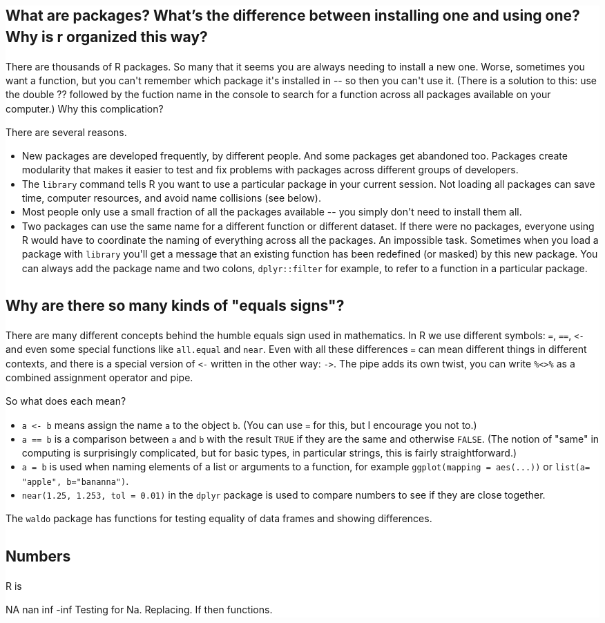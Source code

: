 
## What are packages? What’s the difference between installing one and using one? Why is r organized this way?

There are thousands of R packages. So many that it seems you are always needing to install a new one. Worse, sometimes you want a function, but you can't remember which package it's installed in -- so then you can't use it. (There is a solution to this: use the double ?? followed by the fuction name in the console to search for a function across all packages available on your computer.) Why this complication?

There are several reasons.

* New packages are developed frequently, by different people. And some packages get abandoned too. Packages create modularity that makes it easier to test and fix problems with packages across different groups of developers.
* The `library` command tells R you want to use a particular package in your current session. Not loading all packages can save time, computer resources, and avoid name collisions (see below).
* Most people only use a small fraction of all the packages available -- you simply don't need to install them all.
* Two packages can use the same name for a different function or different dataset. If there were no packages, everyone using R would have to coordinate the naming of everything across all the packages. An impossible task. Sometimes when you load a package with `library` you'll get a message that an existing function has been redefined (or masked) by this new package. You can always add the package name and two colons, `dplyr::filter` for example, to refer to a function in a particular package.

## Why are there so many kinds of "equals signs"?

There are many different concepts behind the humble equals sign used in mathematics. In R we use different symbols: `=`, `==`, `<-` and even some special functions like `all.equal` and `near`. Even with all these differences `=` can mean different things in different contexts, and there is a special version of `<-` written in the other way: `->`. The pipe adds its own twist, you can write `%<>%` as a combined assignment operator and pipe.

So what does each mean?

* `a <- b` means assign the name `a` to the object `b`. (You can use `=` for this, but I encourage you not to.)
* `a == b` is a comparison between `a` and `b` with the result `TRUE` if they are the same and otherwise `FALSE`. (The notion of "same" in computing is surprisingly complicated, but for basic types, in particular strings, this is fairly straightforward.)
* `a = b` is used when naming elements of a list or arguments to a function, for example `ggplot(mapping = aes(...))` or `list(a= "apple", b="bananna")`.
* `near(1.25, 1.253, tol = 0.01)` in the `dplyr` package is used to compare numbers to see if they are close together.

The `waldo` package has functions for testing equality of data frames and showing differences.


## Numbers

R is 

NA nan inf -inf
Testing for Na. Replacing. If then functions.

